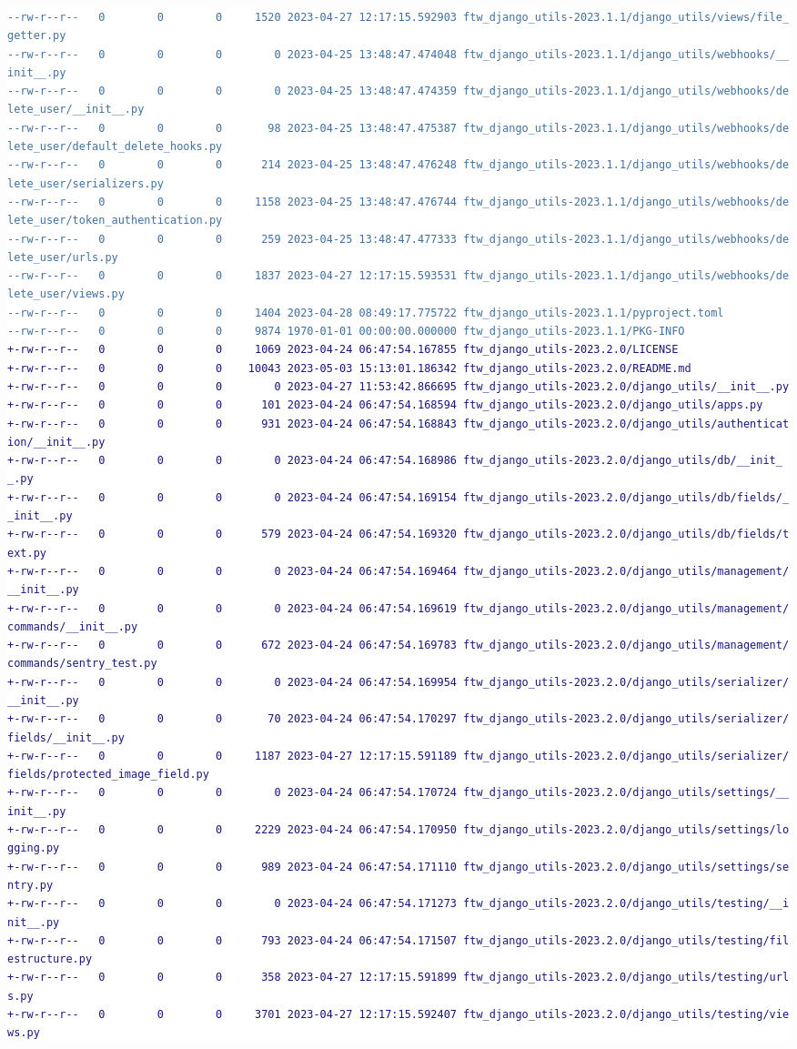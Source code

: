```diff
--rw-r--r--   0        0        0     1520 2023-04-27 12:17:15.592903 ftw_django_utils-2023.1.1/django_utils/views/file_getter.py
--rw-r--r--   0        0        0        0 2023-04-25 13:48:47.474048 ftw_django_utils-2023.1.1/django_utils/webhooks/__init__.py
--rw-r--r--   0        0        0        0 2023-04-25 13:48:47.474359 ftw_django_utils-2023.1.1/django_utils/webhooks/delete_user/__init__.py
--rw-r--r--   0        0        0       98 2023-04-25 13:48:47.475387 ftw_django_utils-2023.1.1/django_utils/webhooks/delete_user/default_delete_hooks.py
--rw-r--r--   0        0        0      214 2023-04-25 13:48:47.476248 ftw_django_utils-2023.1.1/django_utils/webhooks/delete_user/serializers.py
--rw-r--r--   0        0        0     1158 2023-04-25 13:48:47.476744 ftw_django_utils-2023.1.1/django_utils/webhooks/delete_user/token_authentication.py
--rw-r--r--   0        0        0      259 2023-04-25 13:48:47.477333 ftw_django_utils-2023.1.1/django_utils/webhooks/delete_user/urls.py
--rw-r--r--   0        0        0     1837 2023-04-27 12:17:15.593531 ftw_django_utils-2023.1.1/django_utils/webhooks/delete_user/views.py
--rw-r--r--   0        0        0     1404 2023-04-28 08:49:17.775722 ftw_django_utils-2023.1.1/pyproject.toml
--rw-r--r--   0        0        0     9874 1970-01-01 00:00:00.000000 ftw_django_utils-2023.1.1/PKG-INFO
+-rw-r--r--   0        0        0     1069 2023-04-24 06:47:54.167855 ftw_django_utils-2023.2.0/LICENSE
+-rw-r--r--   0        0        0    10043 2023-05-03 15:13:01.186342 ftw_django_utils-2023.2.0/README.md
+-rw-r--r--   0        0        0        0 2023-04-27 11:53:42.866695 ftw_django_utils-2023.2.0/django_utils/__init__.py
+-rw-r--r--   0        0        0      101 2023-04-24 06:47:54.168594 ftw_django_utils-2023.2.0/django_utils/apps.py
+-rw-r--r--   0        0        0      931 2023-04-24 06:47:54.168843 ftw_django_utils-2023.2.0/django_utils/authentication/__init__.py
+-rw-r--r--   0        0        0        0 2023-04-24 06:47:54.168986 ftw_django_utils-2023.2.0/django_utils/db/__init__.py
+-rw-r--r--   0        0        0        0 2023-04-24 06:47:54.169154 ftw_django_utils-2023.2.0/django_utils/db/fields/__init__.py
+-rw-r--r--   0        0        0      579 2023-04-24 06:47:54.169320 ftw_django_utils-2023.2.0/django_utils/db/fields/text.py
+-rw-r--r--   0        0        0        0 2023-04-24 06:47:54.169464 ftw_django_utils-2023.2.0/django_utils/management/__init__.py
+-rw-r--r--   0        0        0        0 2023-04-24 06:47:54.169619 ftw_django_utils-2023.2.0/django_utils/management/commands/__init__.py
+-rw-r--r--   0        0        0      672 2023-04-24 06:47:54.169783 ftw_django_utils-2023.2.0/django_utils/management/commands/sentry_test.py
+-rw-r--r--   0        0        0        0 2023-04-24 06:47:54.169954 ftw_django_utils-2023.2.0/django_utils/serializer/__init__.py
+-rw-r--r--   0        0        0       70 2023-04-24 06:47:54.170297 ftw_django_utils-2023.2.0/django_utils/serializer/fields/__init__.py
+-rw-r--r--   0        0        0     1187 2023-04-27 12:17:15.591189 ftw_django_utils-2023.2.0/django_utils/serializer/fields/protected_image_field.py
+-rw-r--r--   0        0        0        0 2023-04-24 06:47:54.170724 ftw_django_utils-2023.2.0/django_utils/settings/__init__.py
+-rw-r--r--   0        0        0     2229 2023-04-24 06:47:54.170950 ftw_django_utils-2023.2.0/django_utils/settings/logging.py
+-rw-r--r--   0        0        0      989 2023-04-24 06:47:54.171110 ftw_django_utils-2023.2.0/django_utils/settings/sentry.py
+-rw-r--r--   0        0        0        0 2023-04-24 06:47:54.171273 ftw_django_utils-2023.2.0/django_utils/testing/__init__.py
+-rw-r--r--   0        0        0      793 2023-04-24 06:47:54.171507 ftw_django_utils-2023.2.0/django_utils/testing/filestructure.py
+-rw-r--r--   0        0        0      358 2023-04-27 12:17:15.591899 ftw_django_utils-2023.2.0/django_utils/testing/urls.py
+-rw-r--r--   0        0        0     3701 2023-04-27 12:17:15.592407 ftw_django_utils-2023.2.0/django_utils/testing/views.py
```